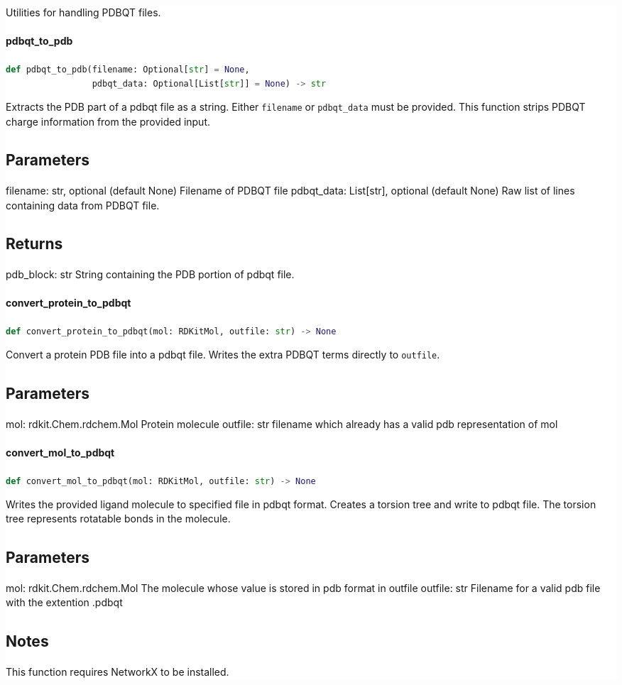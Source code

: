 Utilities for handling PDBQT files.

<a id="pdbqt_utils.pdbqt_to_pdb"></a>

#### pdbqt\_to\_pdb

```python
def pdbqt_to_pdb(filename: Optional[str] = None,
                 pdbqt_data: Optional[List[str]] = None) -> str
```

Extracts the PDB part of a pdbqt file as a string.
Either `filename` or `pdbqt_data` must be provided. This function
strips PDBQT charge information from the provided input.

Parameters
----------
filename: str, optional  (default None)
  Filename of PDBQT file
pdbqt_data: List[str], optional (default None)
  Raw list of lines containing data from PDBQT file.

Returns
-------
pdb_block: str
  String containing the PDB portion of pdbqt file.

<a id="pdbqt_utils.convert_protein_to_pdbqt"></a>

#### convert\_protein\_to\_pdbqt

```python
def convert_protein_to_pdbqt(mol: RDKitMol, outfile: str) -> None
```

Convert a protein PDB file into a pdbqt file.
Writes the extra PDBQT terms directly to `outfile`.

Parameters
----------
mol: rdkit.Chem.rdchem.Mol
  Protein molecule
outfile: str
  filename which already has a valid pdb representation of mol

<a id="pdbqt_utils.convert_mol_to_pdbqt"></a>

#### convert\_mol\_to\_pdbqt

```python
def convert_mol_to_pdbqt(mol: RDKitMol, outfile: str) -> None
```

Writes the provided ligand molecule to specified file in pdbqt format.
Creates a torsion tree and write to pdbqt file. The torsion tree
represents rotatable bonds in the molecule.

Parameters
----------
mol: rdkit.Chem.rdchem.Mol
  The molecule whose value is stored in pdb format in outfile
outfile: str
  Filename for a valid pdb file with the extention .pdbqt

Notes
-----
This function requires NetworkX to be installed.

